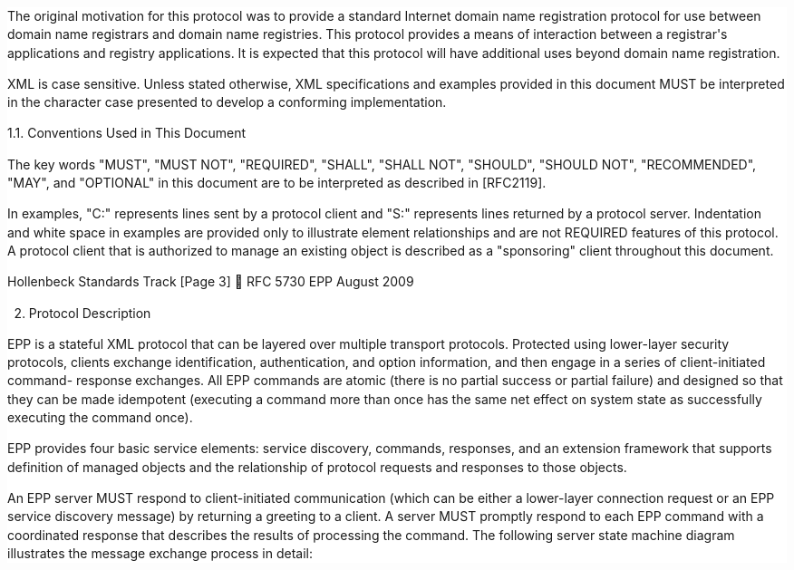    The original motivation for this protocol was to provide a standard
   Internet domain name registration protocol for use between domain
   name registrars and domain name registries.  This protocol provides a
   means of interaction between a registrar's applications and registry
   applications.  It is expected that this protocol will have additional
   uses beyond domain name registration.

   XML is case sensitive.  Unless stated otherwise, XML specifications
   and examples provided in this document MUST be interpreted in the
   character case presented to develop a conforming implementation.

1.1.  Conventions Used in This Document

   The key words "MUST", "MUST NOT", "REQUIRED", "SHALL", "SHALL NOT",
   "SHOULD", "SHOULD NOT", "RECOMMENDED", "MAY", and "OPTIONAL" in this
   document are to be interpreted as described in [RFC2119].

   In examples, "C:" represents lines sent by a protocol client and "S:"
   represents lines returned by a protocol server.  Indentation and
   white space in examples are provided only to illustrate element
   relationships and are not REQUIRED features of this protocol.  A
   protocol client that is authorized to manage an existing object is
   described as a "sponsoring" client throughout this document.




Hollenbeck                  Standards Track                     [Page 3]

RFC 5730                          EPP                        August 2009


2.  Protocol Description

   EPP is a stateful XML protocol that can be layered over multiple
   transport protocols.  Protected using lower-layer security protocols,
   clients exchange identification, authentication, and option
   information, and then engage in a series of client-initiated command-
   response exchanges.  All EPP commands are atomic (there is no partial
   success or partial failure) and designed so that they can be made
   idempotent (executing a command more than once has the same net
   effect on system state as successfully executing the command once).

   EPP provides four basic service elements: service discovery,
   commands, responses, and an extension framework that supports
   definition of managed objects and the relationship of protocol
   requests and responses to those objects.

   An EPP server MUST respond to client-initiated communication (which
   can be either a lower-layer connection request or an EPP service
   discovery message) by returning a greeting to a client.  A server
   MUST promptly respond to each EPP command with a coordinated response
   that describes the results of processing the command.  The following
   server state machine diagram illustrates the message exchange process
   in detail:



